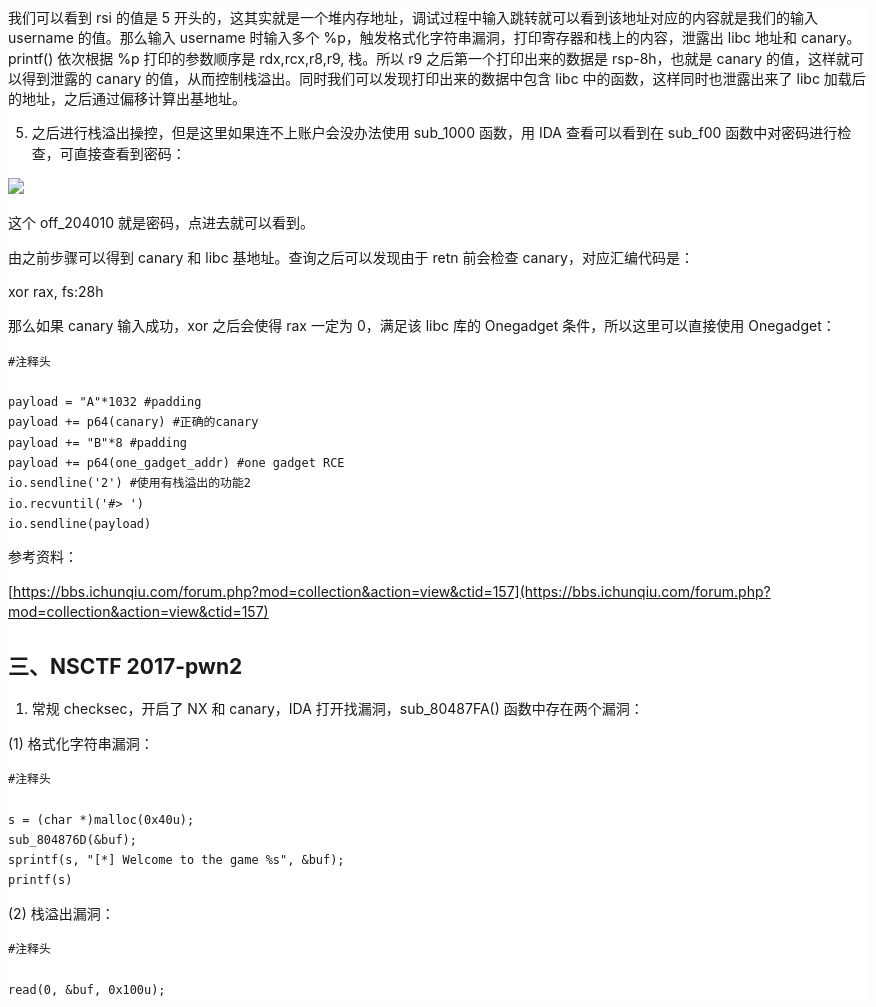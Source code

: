 我们可以看到 rsi 的值是 5 开头的，这其实就是一个堆内存地址，调试过程中输入跳转就可以看到该地址对应的内容就是我们的输入 username 的值。那么输入 username 时输入多个 %p，触发格式化字符串漏洞，打印寄存器和栈上的内容，泄露出 libc 地址和 canary。printf() 依次根据 %p 打印的参数顺序是 rdx,rcx,r8,r9, 栈。所以 r9 之后第一个打印出来的数据是 rsp-8h，也就是 canary 的值，这样就可以得到泄露的 canary 的值，从而控制栈溢出。同时我们可以发现打印出来的数据中包含 libc 中的函数，这样同时也泄露出来了 libc 加载后的地址，之后通过偏移计算出基地址。

5. 之后进行栈溢出操控，但是这里如果连不上账户会没办法使用 sub_1000 函数，用 IDA 查看可以看到在 sub_f00 函数中对密码进行检查，可直接查看到密码：

![](https://bbs.pediy.com/upload/attach/202108/904686_UE6PDZP9U49QY53.jpg)

这个 off_204010 就是密码，点进去就可以看到。

由之前步骤可以得到 canary 和 libc 基地址。查询之后可以发现由于 retn 前会检查 canary，对应汇编代码是：

xor rax, fs:28h

那么如果 canary 输入成功，xor 之后会使得 rax 一定为 0，满足该 libc 库的 Onegadget 条件，所以这里可以直接使用 Onegadget：

```
#注释头
 
payload = "A"*1032 #padding
payload += p64(canary) #正确的canary
payload += "B"*8 #padding
payload += p64(one_gadget_addr) #one gadget RCE
io.sendline('2') #使用有栈溢出的功能2
io.recvuntil('#> ')
io.sendline(payload)

```

参考资料：

[https://bbs.ichunqiu.com/forum.php?mod=collection&action=view&ctid=157](https://bbs.ichunqiu.com/forum.php?mod=collection&action=view&ctid=157)  

三、NSCTF 2017-pwn2
-----------------

1. 常规 checksec，开启了 NX 和 canary，IDA 打开找漏洞，sub_80487FA() 函数中存在两个漏洞：

(1) 格式化字符串漏洞：

```
#注释头
 
s = (char *)malloc(0x40u);
sub_804876D(&buf);
sprintf(s, "[*] Welcome to the game %s", &buf);
printf(s)

```

(2) 栈溢出漏洞：

```
#注释头
 
read(0, &buf, 0x100u);

```
